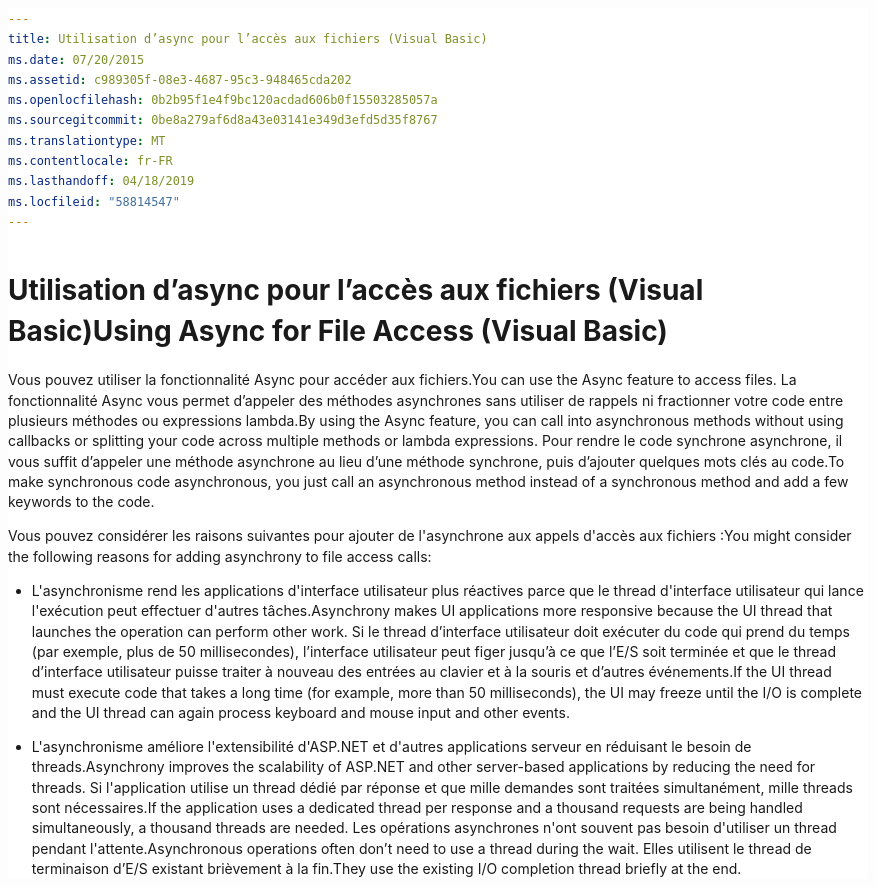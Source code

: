 ```yaml
---
title: Utilisation d’async pour l’accès aux fichiers (Visual Basic)
ms.date: 07/20/2015
ms.assetid: c989305f-08e3-4687-95c3-948465cda202
ms.openlocfilehash: 0b2b95f1e4f9bc120acdad606b0f15503285057a
ms.sourcegitcommit: 0be8a279af6d8a43e03141e349d3efd5d35f8767
ms.translationtype: MT
ms.contentlocale: fr-FR
ms.lasthandoff: 04/18/2019
ms.locfileid: "58814547"
---
```

# <a name="using-async-for-file-access-visual-basic"></a><span data-ttu-id="41fab-102">Utilisation d’async pour l’accès aux fichiers (Visual Basic)</span><span class="sxs-lookup"><span data-stu-id="41fab-102">Using Async for File Access (Visual Basic)</span></span>
<span data-ttu-id="41fab-103">Vous pouvez utiliser la fonctionnalité Async pour accéder aux fichiers.</span><span class="sxs-lookup"><span data-stu-id="41fab-103">You can use the Async feature to access files.</span></span> <span data-ttu-id="41fab-104">La fonctionnalité Async vous permet d’appeler des méthodes asynchrones sans utiliser de rappels ni fractionner votre code entre plusieurs méthodes ou expressions lambda.</span><span class="sxs-lookup"><span data-stu-id="41fab-104">By using the Async feature, you can call into asynchronous methods without using callbacks or splitting your code across multiple methods or lambda expressions.</span></span> <span data-ttu-id="41fab-105">Pour rendre le code synchrone asynchrone, il vous suffit d’appeler une méthode asynchrone au lieu d’une méthode synchrone, puis d’ajouter quelques mots clés au code.</span><span class="sxs-lookup"><span data-stu-id="41fab-105">To make synchronous code asynchronous, you just call an asynchronous method instead of a synchronous method and add a few keywords to the code.</span></span>  
  
 <span data-ttu-id="41fab-106">Vous pouvez considérer les raisons suivantes pour ajouter de l'asynchrone aux appels d'accès aux fichiers :</span><span class="sxs-lookup"><span data-stu-id="41fab-106">You might consider the following reasons for adding asynchrony to file access calls:</span></span>  
  
-   <span data-ttu-id="41fab-107">L'asynchronisme rend les applications d'interface utilisateur plus réactives parce que le thread d'interface utilisateur qui lance l'exécution peut effectuer d'autres tâches.</span><span class="sxs-lookup"><span data-stu-id="41fab-107">Asynchrony makes UI applications more responsive because the UI thread that launches the operation can perform other work.</span></span> <span data-ttu-id="41fab-108">Si le thread d’interface utilisateur doit exécuter du code qui prend du temps (par exemple, plus de 50 millisecondes), l’interface utilisateur peut figer jusqu’à ce que l’E/S soit terminée et que le thread d’interface utilisateur puisse traiter à nouveau des entrées au clavier et à la souris et d’autres événements.</span><span class="sxs-lookup"><span data-stu-id="41fab-108">If the UI thread must execute code that takes a long time (for example, more than 50 milliseconds), the UI may freeze until the I/O is complete and the UI thread can again process keyboard and mouse input and other events.</span></span>  
  
-   <span data-ttu-id="41fab-109">L'asynchronisme améliore l'extensibilité d'ASP.NET et d'autres applications serveur en réduisant le besoin de threads.</span><span class="sxs-lookup"><span data-stu-id="41fab-109">Asynchrony improves the scalability of ASP.NET and other server-based applications by reducing the need for threads.</span></span> <span data-ttu-id="41fab-110">Si l'application utilise un thread dédié par réponse et que mille demandes sont traitées simultanément, mille threads sont nécessaires.</span><span class="sxs-lookup"><span data-stu-id="41fab-110">If the application uses a dedicated thread per response and a thousand requests are being handled simultaneously, a thousand threads are needed.</span></span> <span data-ttu-id="41fab-111">Les opérations asynchrones n'ont souvent pas besoin d'utiliser un thread pendant l'attente.</span><span class="sxs-lookup"><span data-stu-id="41fab-111">Asynchronous operations often don’t need to use a thread during the wait.</span></span> <span data-ttu-id="41fab-112">Elles utilisent le thread de terminaison d’E/S existant brièvement à la fin.</span><span class="sxs-lookup"><span data-stu-id="41fab-112">They use the existing I/O completion thread briefly at the end.</span></span>  
  
